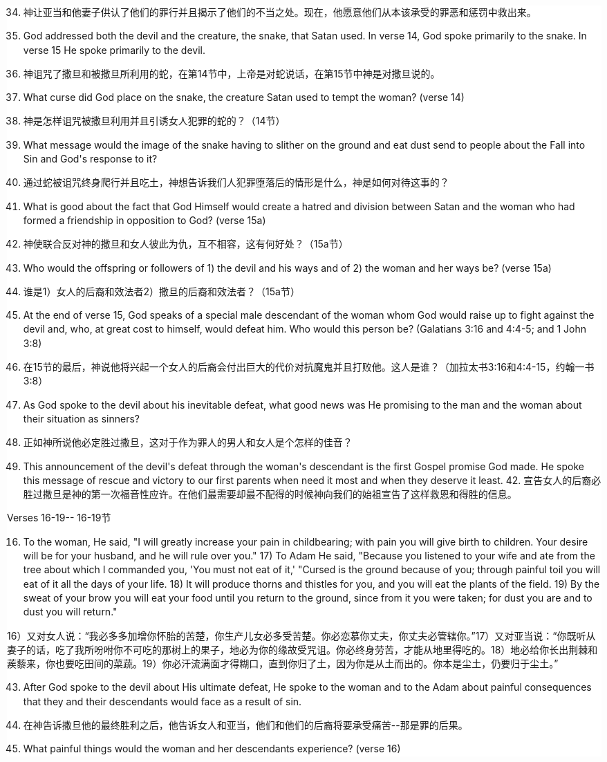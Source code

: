34. 神让亚当和他妻子供认了他们的罪行并且揭示了他们的不当之处。现在，他愿意他们从本该承受的罪恶和惩罚中救出来。

35. God addressed both the devil and the creature, the snake, that Satan used. In verse 14, God spoke primarily to the snake. In verse 15 He spoke primarily to the devil.

35. 神诅咒了撒旦和被撒旦所利用的蛇，在第14节中，上帝是对蛇说话，在第15节中神是对撒旦说的。

36. What curse did God place on the snake, the creature Satan used to tempt the woman? (verse 14)

36. 神是怎样诅咒被撒旦利用并且引诱女人犯罪的蛇的？（14节）

37. What message would the image of the snake having to slither on the ground and eat dust send to people about the Fall into Sin and God's response to it?

37. 通过蛇被诅咒终身爬行并且吃土，神想告诉我们人犯罪堕落后的情形是什么，神是如何对待这事的？

38. What is good about the fact that God Himself would create a hatred and division between Satan and the woman who had formed a friendship in opposition to God? (verse 15a)

38. 神使联合反对神的撒旦和女人彼此为仇，互不相容，这有何好处？（15a节）

39. Who would the offspring or followers of 1) the devil and his ways and of 2) the woman and her ways be? (verse 15a)

39. 谁是1）女人的后裔和效法者2）撒旦的后裔和效法者？（15a节）

40. At the end of verse 15, God speaks of a special male descendant of the woman whom God would raise up to fight against the devil and, who, at great cost to himself, would defeat him. Who would this person be? (Galatians 3:16 and 4:4-5; and 1 John 3:8)

40. 在15节的最后，神说他将兴起一个女人的后裔会付出巨大的代价对抗魔鬼并且打败他。这人是谁？（加拉太书3:16和4:4-15，约翰一书3:8）

41. As God spoke to the devil about his inevitable defeat, what good news was He promising to the man and the woman about their situation as sinners?

41. 正如神所说他必定胜过撒旦，这对于作为罪人的男人和女人是个怎样的佳音？

42. This announcement of the devil's defeat through the woman's descendant is the first Gospel promise God made. He spoke this message of rescue and victory to our first parents when need it most and when they deserve it least. 42. 宣告女人的后裔必胜过撒旦是神的第一次福音性应许。在他们最需要却最不配得的时候神向我们的始祖宣告了这样救恩和得胜的信息。

Verses 16-19-- 16-19节

16) To the woman, He said, "I will greatly increase your pain in childbearing; with pain you will give birth to children. Your desire will be for your husband, and he will rule over you." 17) To Adam He said, "Because you listened to your wife and ate from the tree about which I commanded you, 'You must not eat of it,' "Cursed is the ground because of you; through painful toil you will eat of it all the days of your life. 18) It will produce thorns and thistles for you, and you will eat the plants of the field. 19) By the sweat of your brow you will eat your food until you return to the ground, since from it you were taken; for dust you are and to dust you will return."

16）又对女人说：“我必多多加增你怀胎的苦楚，你生产儿女必多受苦楚。你必恋慕你丈夫，你丈夫必管辖你。”17）又对亚当说：“你既听从妻子的话，吃了我所吩咐你不可吃的那树上的果子，地必为你的缘故受咒诅。你必终身劳苦，才能从地里得吃的。18）地必给你长出荆棘和蒺藜来，你也要吃田间的菜蔬。19）你必汗流满面才得糊口，直到你归了土，因为你是从土而出的。你本是尘土，仍要归于尘土。”

43. After God spoke to the devil about His ultimate defeat, He spoke to the woman and to the Adam about painful consequences that they and their descendants would face as a result of sin.

43. 在神告诉撒旦他的最终胜利之后，他告诉女人和亚当，他们和他们的后裔将要承受痛苦--那是罪的后果。

44. What painful things would the woman and her descendants experience? (verse 16)
